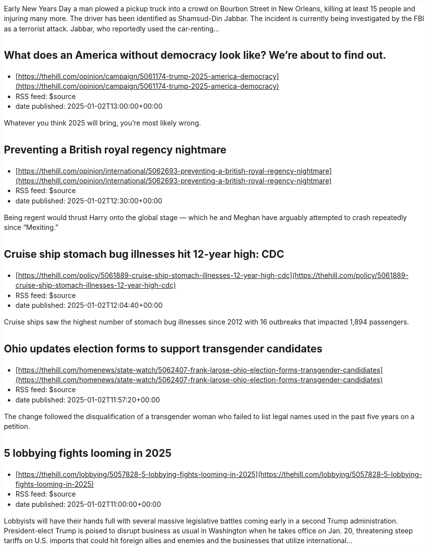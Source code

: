 Early New Years Day a man plowed a pickup truck into a crowd on Bourbon Street in New Orleans, killing at least 15 people and injuring many more. The driver has been identified as Shamsud-Din Jabbar. The incident is currently being investigated by the FBI as a terrorist attack. Jabbar, who reportedly used the car-renting...

## What does an America without democracy look like? We’re about to find out.
 - [https://thehill.com/opinion/campaign/5061174-trump-2025-america-democracy](https://thehill.com/opinion/campaign/5061174-trump-2025-america-democracy)
 - RSS feed: $source
 - date published: 2025-01-02T13:00:00+00:00

Whatever you think 2025 will bring, you’re most likely wrong.

## Preventing a British royal regency nightmare
 - [https://thehill.com/opinion/international/5062693-preventing-a-british-royal-regency-nightmare](https://thehill.com/opinion/international/5062693-preventing-a-british-royal-regency-nightmare)
 - RSS feed: $source
 - date published: 2025-01-02T12:30:00+00:00

Being regent would thrust Harry onto the global stage — which he and Meghan have arguably attempted to crash repeatedly since “Mexiting.”

## Cruise ship stomach bug illnesses hit 12-year high: CDC
 - [https://thehill.com/policy/5061889-cruise-ship-stomach-illnesses-12-year-high-cdc](https://thehill.com/policy/5061889-cruise-ship-stomach-illnesses-12-year-high-cdc)
 - RSS feed: $source
 - date published: 2025-01-02T12:04:40+00:00

Cruise ships saw the highest number of stomach bug illnesses since 2012 with 16 outbreaks that impacted 1,894 passengers.

## Ohio updates election forms to support transgender candidates
 - [https://thehill.com/homenews/state-watch/5062407-frank-larose-ohio-election-forms-transgender-candidiates](https://thehill.com/homenews/state-watch/5062407-frank-larose-ohio-election-forms-transgender-candidiates)
 - RSS feed: $source
 - date published: 2025-01-02T11:57:20+00:00

The change followed the disqualification of a transgender woman who failed to list legal names used in the past five years on a petition.

## 5 lobbying fights looming in 2025
 - [https://thehill.com/lobbying/5057828-5-lobbying-fights-looming-in-2025](https://thehill.com/lobbying/5057828-5-lobbying-fights-looming-in-2025)
 - RSS feed: $source
 - date published: 2025-01-02T11:00:00+00:00

Lobbyists will have their hands full with several massive legislative battles coming early in a second Trump administration.  President-elect Trump is poised to disrupt business as usual in Washington when he takes office on Jan. 20, threatening steep tariffs on U.S. imports that could hit foreign allies and enemies and the businesses that utilize international...
